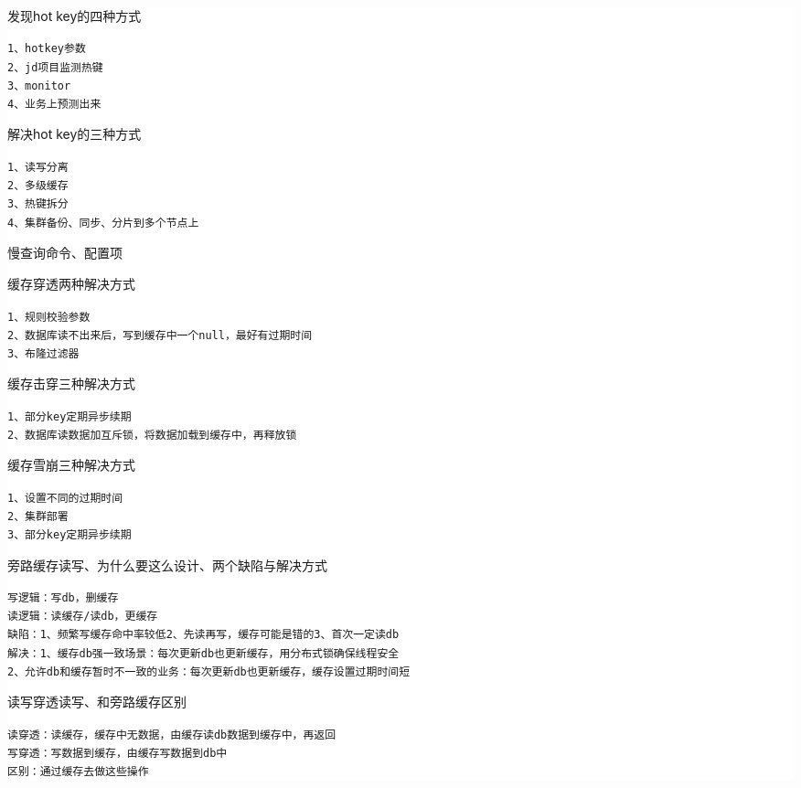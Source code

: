 发现hot key的四种方式

```
1、hotkey参数
2、jd项目监测热键
3、monitor
4、业务上预测出来
```

解决hot key的三种方式

```
1、读写分离
2、多级缓存
3、热键拆分
4、集群备份、同步、分片到多个节点上
```

慢查询命令、配置项

缓存穿透两种解决方式

```
1、规则校验参数
2、数据库读不出来后，写到缓存中一个null，最好有过期时间
3、布隆过滤器
```

缓存击穿三种解决方式

```
1、部分key定期异步续期
2、数据库读数据加互斥锁，将数据加载到缓存中，再释放锁
```

缓存雪崩三种解决方式

```
1、设置不同的过期时间
2、集群部署
3、部分key定期异步续期
```

旁路缓存读写、为什么要这么设计、两个缺陷与解决方式

```
写逻辑：写db，删缓存
读逻辑：读缓存/读db，更缓存
缺陷：1、频繁写缓存命中率较低2、先读再写，缓存可能是错的3、首次一定读db
解决：1、缓存db强一致场景：每次更新db也更新缓存，用分布式锁确保线程安全
2、允许db和缓存暂时不一致的业务：每次更新db也更新缓存，缓存设置过期时间短
```

读写穿透读写、和旁路缓存区别

```
读穿透：读缓存，缓存中无数据，由缓存读db数据到缓存中，再返回
写穿透：写数据到缓存，由缓存写数据到db中
区别：通过缓存去做这些操作
```
